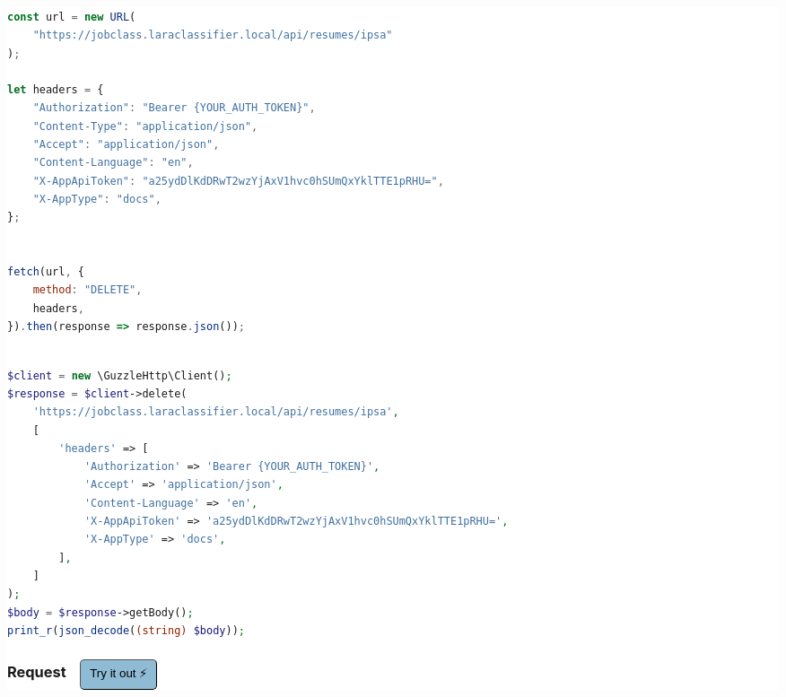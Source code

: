 ```javascript
const url = new URL(
    "https://jobclass.laraclassifier.local/api/resumes/ipsa"
);

let headers = {
    "Authorization": "Bearer {YOUR_AUTH_TOKEN}",
    "Content-Type": "application/json",
    "Accept": "application/json",
    "Content-Language": "en",
    "X-AppApiToken": "a25ydDlKdDRwT2wzYjAxV1hvc0hSUmQxYklTTE1pRHU=",
    "X-AppType": "docs",
};


fetch(url, {
    method: "DELETE",
    headers,
}).then(response => response.json());
```

```php

$client = new \GuzzleHttp\Client();
$response = $client->delete(
    'https://jobclass.laraclassifier.local/api/resumes/ipsa',
    [
        'headers' => [
            'Authorization' => 'Bearer {YOUR_AUTH_TOKEN}',
            'Accept' => 'application/json',
            'Content-Language' => 'en',
            'X-AppApiToken' => 'a25ydDlKdDRwT2wzYjAxV1hvc0hSUmQxYklTTE1pRHU=',
            'X-AppType' => 'docs',
        ],
    ]
);
$body = $response->getBody();
print_r(json_decode((string) $body));
```


<div id="execution-results-DELETEapi-resumes--ids-" hidden>
    <blockquote>Received response<span id="execution-response-status-DELETEapi-resumes--ids-"></span>:</blockquote>
    <pre class="json"><code id="execution-response-content-DELETEapi-resumes--ids-"></code></pre>
</div>
<div id="execution-error-DELETEapi-resumes--ids-" hidden>
    <blockquote>Request failed with error:</blockquote>
    <pre><code id="execution-error-message-DELETEapi-resumes--ids-"></code></pre>
</div>
<form id="form-DELETEapi-resumes--ids-" data-method="DELETE" data-path="api/resumes/{ids}" data-authed="1" data-hasfiles="0" data-headers='{"Authorization":"Bearer {YOUR_AUTH_TOKEN}","Content-Type":"application\/json","Accept":"application\/json","Content-Language":"en","X-AppApiToken":"a25ydDlKdDRwT2wzYjAxV1hvc0hSUmQxYklTTE1pRHU=","X-AppType":"docs"}' onsubmit="event.preventDefault(); executeTryOut('DELETEapi-resumes--ids-', this);">
<h3>
    Request&nbsp;&nbsp;&nbsp;
        <button type="button" style="background-color: #8fbcd4; padding: 5px 10px; border-radius: 5px; border-width: thin;" id="btn-tryout-DELETEapi-resumes--ids-" onclick="tryItOut('DELETEapi-resumes--ids-');">Try it out ⚡</button>
    <button type="button" style="background-color: #c97a7e; padding: 5px 10px; border-radius: 5px; border-width: thin;" id="btn-canceltryout-DELETEapi-resumes--ids-" onclick="cancelTryOut('DELETEapi-resumes--ids-');" hidden>Cancel</button>&nbsp;&nbsp;
    <button type="submit" style="background-color: #6ac174; padding: 5px 10px; border-radius: 5px; border-width: thin;" id="btn-executetryout-DELETEapi-resumes--ids-" hidden>Send Request 💥</button>
    </h3>